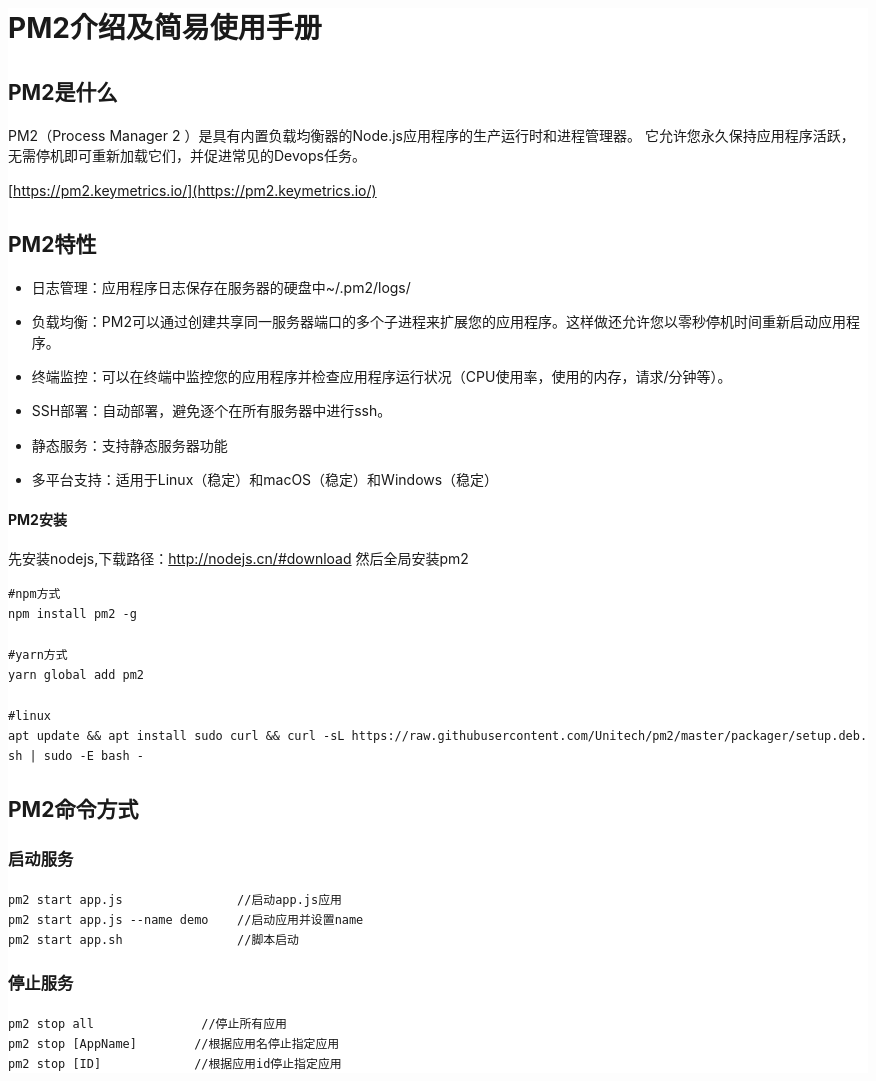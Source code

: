 # PM2介绍及简易使用手册
## PM2是什么
PM2（Process Manager 2 ）是具有内置负载均衡器的Node.js应用程序的生产运行时和进程管理器。 它允许您永久保持应用程序活跃，无需停机即可重新加载它们，并促进常见的Devops任务。

[https://pm2.keymetrics.io/](https://pm2.keymetrics.io/)

## PM2特性
- 日志管理：应用程序日志保存在服务器的硬盘中~/.pm2/logs/

- 负载均衡：PM2可以通过创建共享同一服务器端口的多个子进程来扩展您的应用程序。这样做还允许您以零秒停机时间重新启动应用程序。

- 终端监控：可以在终端中监控您的应用程序并检查应用程序运行状况（CPU使用率，使用的内存，请求/分钟等）。

- SSH部署：自动部署，避免逐个在所有服务器中进行ssh。

- 静态服务：支持静态服务器功能

- 多平台支持：适用于Linux（稳定）和macOS（稳定）和Windows（稳定）

#### PM2安装 

先安装nodejs,下载路径：http://nodejs.cn/#download 然后全局安装pm2

```
#npm方式
npm install pm2 -g
 
#yarn方式
yarn global add pm2
 
#linux
apt update && apt install sudo curl && curl -sL https://raw.githubusercontent.com/Unitech/pm2/master/packager/setup.deb.sh | sudo -E bash -
```

## PM2命令方式

### 启动服务

```
pm2 start app.js                //启动app.js应用
pm2 start app.js --name demo    //启动应用并设置name
pm2 start app.sh                //脚本启动
```

### 停止服务

```
pm2 stop all               //停止所有应用
pm2 stop [AppName]        //根据应用名停止指定应用
pm2 stop [ID]             //根据应用id停止指定应用
```
